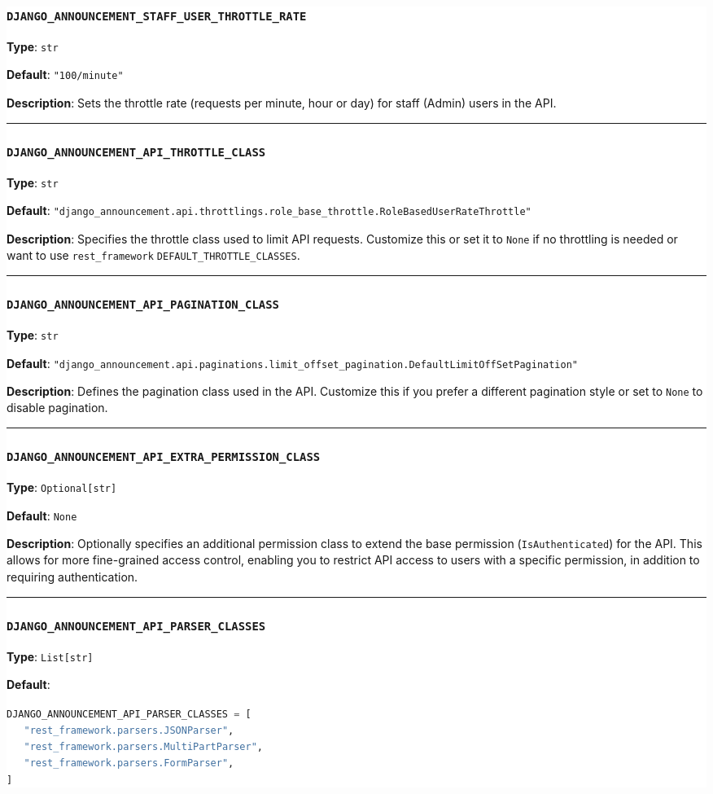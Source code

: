 
### ``DJANGO_ANNOUNCEMENT_STAFF_USER_THROTTLE_RATE``

**Type**: `str`

**Default**: `"100/minute"`

**Description**: Sets the throttle rate (requests per minute, hour or day) for staff (Admin) users in the API.

---

### ``DJANGO_ANNOUNCEMENT_API_THROTTLE_CLASS``

**Type**: ``str``

**Default**: ``"django_announcement.api.throttlings.role_base_throttle.RoleBasedUserRateThrottle"``

**Description**:  Specifies the throttle class used to limit API requests. Customize this or set it to ``None`` if no throttling is needed or want to use ``rest_framework`` `DEFAULT_THROTTLE_CLASSES`.

---

### ``DJANGO_ANNOUNCEMENT_API_PAGINATION_CLASS``

**Type**: ``str``

**Default**: ``"django_announcement.api.paginations.limit_offset_pagination.DefaultLimitOffSetPagination"``

**Description**: Defines the pagination class used in the API. Customize this if you prefer a different pagination style or set to ``None`` to disable pagination.

---

### ``DJANGO_ANNOUNCEMENT_API_EXTRA_PERMISSION_CLASS``

**Type**: ``Optional[str]``

**Default**: ``None``

**Description**: Optionally specifies an additional permission class to extend the base permission (``IsAuthenticated``) for the API. This allows for more fine-grained access control, enabling you to restrict API access to users with a specific permission, in addition to requiring authentication.

---

### ``DJANGO_ANNOUNCEMENT_API_PARSER_CLASSES``

**Type**: ``List[str]``

**Default**:

```python
DJANGO_ANNOUNCEMENT_API_PARSER_CLASSES = [
   "rest_framework.parsers.JSONParser",
   "rest_framework.parsers.MultiPartParser",
   "rest_framework.parsers.FormParser",
]
```
